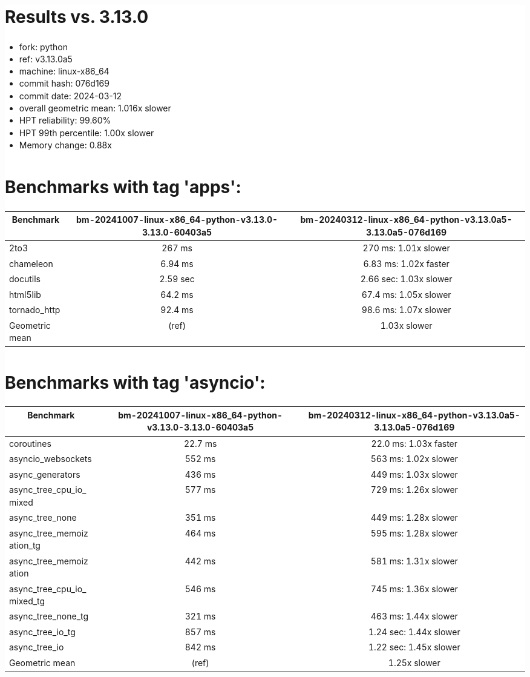# Results vs. 3.13.0

- fork: python
- ref: v3.13.0a5
- machine: linux-x86_64
- commit hash: 076d169
- commit date: 2024-03-12
- overall geometric mean: 1.016x slower
- HPT reliability: 99.60%
- HPT 99th percentile: 1.00x slower
- Memory change: 0.88x

Benchmarks with tag 'apps':
===========================

| Benchmark      | bm-20241007-linux-x86_64-python-v3.13.0-3.13.0-60403a5 | bm-20240312-linux-x86_64-python-v3.13.0a5-3.13.0a5-076d169 |
|----------------|:------------------------------------------------------:|:----------------------------------------------------------:|
| 2to3           | 267 ms                                                 | 270 ms: 1.01x slower                                       |
| chameleon      | 6.94 ms                                                | 6.83 ms: 1.02x faster                                      |
| docutils       | 2.59 sec                                               | 2.66 sec: 1.03x slower                                     |
| html5lib       | 64.2 ms                                                | 67.4 ms: 1.05x slower                                      |
| tornado_http   | 92.4 ms                                                | 98.6 ms: 1.07x slower                                      |
| Geometric mean | (ref)                                                  | 1.03x slower                                               |

Benchmarks with tag 'asyncio':
==============================

| Benchmark                  | bm-20241007-linux-x86_64-python-v3.13.0-3.13.0-60403a5 | bm-20240312-linux-x86_64-python-v3.13.0a5-3.13.0a5-076d169 |
|----------------------------|:------------------------------------------------------:|:----------------------------------------------------------:|
| coroutines                 | 22.7 ms                                                | 22.0 ms: 1.03x faster                                      |
| asyncio_websockets         | 552 ms                                                 | 563 ms: 1.02x slower                                       |
| async_generators           | 436 ms                                                 | 449 ms: 1.03x slower                                       |
| async_tree_cpu_io_mixed    | 577 ms                                                 | 729 ms: 1.26x slower                                       |
| async_tree_none            | 351 ms                                                 | 449 ms: 1.28x slower                                       |
| async_tree_memoization_tg  | 464 ms                                                 | 595 ms: 1.28x slower                                       |
| async_tree_memoization     | 442 ms                                                 | 581 ms: 1.31x slower                                       |
| async_tree_cpu_io_mixed_tg | 546 ms                                                 | 745 ms: 1.36x slower                                       |
| async_tree_none_tg         | 321 ms                                                 | 463 ms: 1.44x slower                                       |
| async_tree_io_tg           | 857 ms                                                 | 1.24 sec: 1.44x slower                                     |
| async_tree_io              | 842 ms                                                 | 1.22 sec: 1.45x slower                                     |
| Geometric mean             | (ref)                                                  | 1.25x slower                                               |
